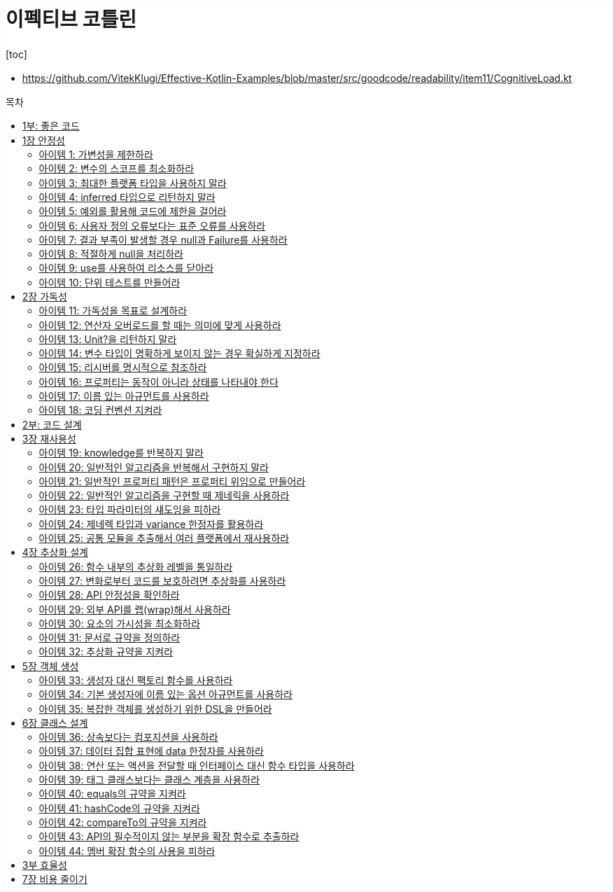 # 이펙티브 코틀린

[toc]

* https://github.com/VitekKlugi/Effective-Kotlin-Examples/blob/master/src/goodcode/readability/item11/CognitiveLoad.kt

목차


- [1부: 좋은 코드](#1부-좋은-코드)
- [1장 안정성](#1장-안정성)
  - [아이템 1: 가변성을 제한하라](#아이템-1-가변성을-제한하라)
  - [아이템 2: 변수의 스코프를 최소화하라](#아이템-2-변수의-스코프를-최소화하라)
  - [아이템 3: 최대한 플랫폼 타입을 사용하지 말라](#아이템-3-최대한-플랫폼-타입을-사용하지-말라)
  - [아이템 4: inferred 타입으로 리턴하지 말라](#아이템-4-inferred-타입으로-리턴하지-말라)
  - [아이템 5: 예외를 활용해 코드에 제한을 걸어라](#아이템-5-예외를-활용해-코드에-제한을-걸어라)
  - [아이템 6: 사용자 정의 오류보다는 표준 오류를 사용하라](#아이템-6-사용자-정의-오류보다는-표준-오류를-사용하라)
  - [아이템 7: 결과 부족이 발생할 경우 null과 Failure를 사용하라](#아이템-7-결과-부족이-발생할-경우-null과-Failure를-사용하라)
  - [아이템 8: 적절하게 null을 처리하라](#아이템-8-적절하게-null을-처리하라)
  - [아이템 9: use를 사용하여 리소스를 닫아라](#아이템-9-use를-사용하여-리소스를-닫아라)
  - [아이템 10: 단위 테스트를 만들어라](#아이템-10-단위-테스트를-만들어라)
- [2장 가독성](#2장-가독성)
  - [아이템 11: 가독성을 목표로 설계하라](#아이템-11-가독성을-목표로-설계하라)
  - [아이템 12: 연산자 오버로드를 할 때는 의미에 맞게 사용하라](#아이템-12-연산자-오버로드를-할-때는-의미에-맞게-사용하라)
  - [아이템 13: Unit?을 리턴하지 말라](#아이템-13-Unit?을-리턴하지-말라)
  - [아이템 14: 변수 타입이 명확하게 보이지 않는 경우 확실하게 지정하라](#아이템-14-변수-타입이-명확하게-보이지-않는-경우-확실하게-지정하라)
  - [아이템 15: 리시버를 명시적으로 참조하라](#아이템-15-리시버를-명시적으로-참조하라)
  - [아이템 16: 프로퍼티는 동작이 아니라 상태를 나타내야 한다](#아이템-16-프로퍼티는-동작이-아니라-상태를-나타내야-한다)
  - [아이템 17: 이름 있는 아규먼트를 사용하라](#아이템-17-이름-있는-아규먼트를-사용하라)
  - [아이템 18: 코딩 컨벤션 지켜라](#아이템-18-코딩-컨벤션-지켜라)
- [2부: 코드 설계](#2부-코드-설계)
- [3장 재사용성](#3장-재사용성)
  - [아이템 19: knowledge를 반복하지 말라](#아이템-19-knowledge를-반복하지-말라)
  - [아이템 20: 일반적인 알고리즘을 반복해서 구현하지 말라](#아이템-20-일반적인-알고리즘을-반복해서-구현하지-말라)
  - [아이템 21: 일반적인 프로퍼티 패턴은 프로퍼티 위임으로 만들어라](#아이템-21-일반적인-프로퍼티-패턴은-프로퍼티-위임으로-만들어라)
  - [아이템 22: 일반적인 알고리즘을 구현할 때 제네릭을 사용하라](#아이템-22-일반적인-알고리즘을-구현할-때-제네릭을-사용하라)
  - [아이템 23: 타입 파라미터의 섀도잉을 피하라](#아이템-23-타입-파라미터의-섀도잉을-피하라)
  - [아이템 24: 제네렉 타입과 variance 한정자를 활용하라](#아이템-24-제네렉-타입과-variance-한정자를-활용하라)
  - [아이템 25: 공통 모듈을 추출해서 여러 플랫폼에서 재사용하라](#아이템-25-공통-모듈을-추출해서-여러-플랫폼에서-재사용하라)
- [4장 추상화 설계](#4장-추상화-설계)
  - [아이템 26: 함수 내부의 추상화 레벨을 통일하라](#아이템-26-함수-내부의-추상화-레벨을-통일하라)
  - [아이템 27: 변화로부터 코드를 보호하려면 추상화를 사용하라](#아이템-27-변화로부터-코드를-보호하려면-추상화를-사용하라)
  - [아이템 28: API 안정성을 확인하라](#아이템-28-API-안정성을-확인하라)
  - [아이템 29: 외부 API를 랩(wrap)해서 사용하라](#아이템-29-외부-API를-랩(wrap)해서-사용하라)
  - [아이템 30: 요소의 가시성을 최소화하라](#아이템-30-요소의-가시성을-최소화하라)
  - [아이템 31: 문서로 규약을 정의하라](#아이템-31-문서로-규약을-정의하라)
  - [아이템 32: 추상화 규약을 지켜라](#아이템-32-추상화-규약을-지켜라)
- [5장 객체 생성](#5장-객체-생성)
  - [아이템 33: 생성자 대신 팩토리 함수를 사용하라](#아이템-33-생성자-대신-팩토리-함수를-사용하라)
  - [아이템 34: 기본 생성자에 이름 있는 옵션 아규먼트를 사용하라](#아이템-34-기본-생성자에-이름-있는-옵션-아규먼트를-사용하라)
  - [아이템 35: 복잡한 객체를 생성하기 위한 DSL을 만들어라](#아이템-35-복잡한-객체를-생성하기-위한-DSL을-만들어라)
- [6장 클래스 설계](#6장-클래스-설계)
  - [아이템 36: 상속보다는 컴포지션을 사용하라](#아이템-36-상속보다는-컴포지션을-사용하라)
  - [아이템 37: 데이터 집합 표현에 data 한정자를 사용하라](#아이템-37-데이터-집합-표현에-data-한정자를-사용하라)
  - [아이템 38: 연산 또는 액션을 전달할 때 인터페이스 대신 함수 타입을 사용하라](#아이템-38-연산-또는-액션을-전달할-때-인터페이스-대신-함수-타입을-사용하라)
  - [아이템 39: 태그 클래스보다는 클래스 계층을 사용하라](#아이템-39-태그-클래스보다는-클래스-계층을-사용하라)
  - [아이템 40: equals의 규약을 지켜라](#아이템-40-equals의-규약을-지켜라)
  - [아이템 41: hashCode의 규약을 지켜라](#아이템-41-hashCode의-규약을-지켜라)
  - [아이템 42: compareTo의 규약을 지켜라](#아이템-42-compareTo의-규약을-지켜라)
  - [아이템 43: API의 필수적이지 않는 부분을 확장 함수로 추출하라](#아이템-43-API의-필수적이지-않는-부분을-확장-함수로-추출하라)
  - [아이템 44: 멤버 확장 함수의 사용을 피하라](#아이템-44-멤버-확장-함수의-사용을-피하라)
- [3부 효율성](#3부-효율성)
- [7장 비용 줄이기](#7장-비용-줄이기)